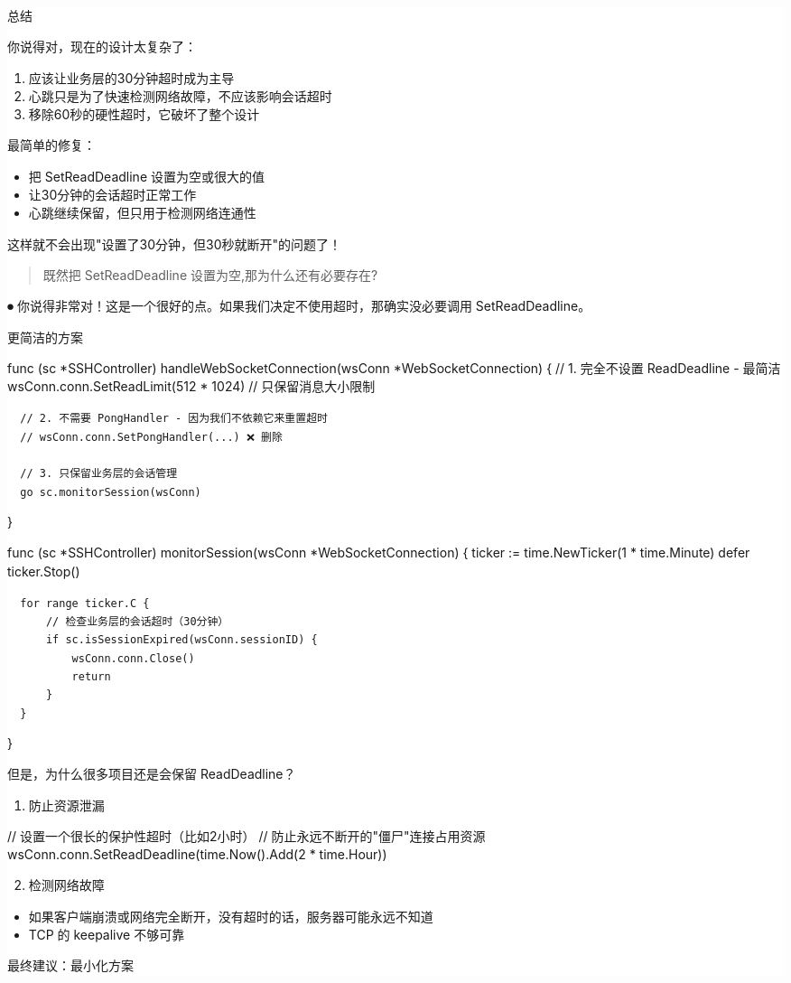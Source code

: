   总结

  你说得对，现在的设计太复杂了：
  1. 应该让业务层的30分钟超时成为主导
  2. 心跳只是为了快速检测网络故障，不应该影响会话超时
  3. 移除60秒的硬性超时，它破坏了整个设计

  最简单的修复：
  - 把 SetReadDeadline 设置为空或很大的值
  - 让30分钟的会话超时正常工作
  - 心跳继续保留，但只用于检测网络连通性

  这样就不会出现"设置了30分钟，但30秒就断开"的问题了！

> 既然把 SetReadDeadline 设置为空,那为什么还有必要存在?

⏺ 你说得非常对！这是一个很好的点。如果我们决定不使用超时，那确实没必要调用 SetReadDeadline。

  更简洁的方案

  func (sc *SSHController) handleWebSocketConnection(wsConn *WebSocketConnection) {
      // 1. 完全不设置 ReadDeadline - 最简洁
      wsConn.conn.SetReadLimit(512 * 1024) // 只保留消息大小限制

      // 2. 不需要 PongHandler - 因为我们不依赖它来重置超时
      // wsConn.conn.SetPongHandler(...) ❌ 删除

      // 3. 只保留业务层的会话管理
      go sc.monitorSession(wsConn)
  }

  func (sc *SSHController) monitorSession(wsConn *WebSocketConnection) {
      ticker := time.NewTicker(1 * time.Minute)
      defer ticker.Stop()

      for range ticker.C {
          // 检查业务层的会话超时（30分钟）
          if sc.isSessionExpired(wsConn.sessionID) {
              wsConn.conn.Close()
              return
          }
      }
  }

  但是，为什么很多项目还是会保留 ReadDeadline？

  1. 防止资源泄漏

  // 设置一个很长的保护性超时（比如2小时）
  // 防止永远不断开的"僵尸"连接占用资源
  wsConn.conn.SetReadDeadline(time.Now().Add(2 * time.Hour))

  2. 检测网络故障

  - 如果客户端崩溃或网络完全断开，没有超时的话，服务器可能永远不知道
  - TCP 的 keepalive 不够可靠

  最终建议：最小化方案
